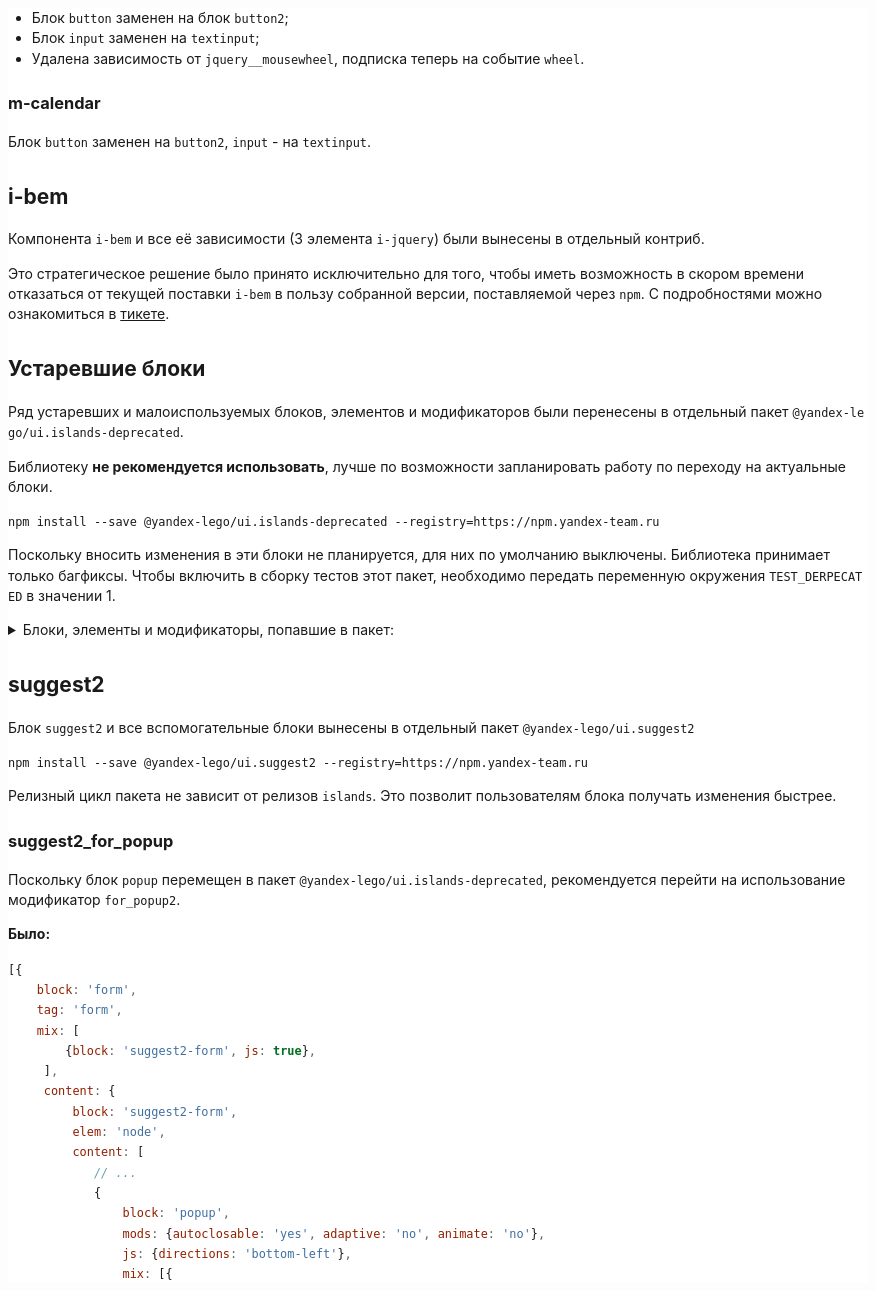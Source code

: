 * Блок `button` заменен на блок `button2`;
* Блок `input` заменен на `textinput`;
* Удалена зависимость от `jquery__mousewheel`, подписка теперь на событие `wheel`.

### m-calendar

Блок `button` заменен на `button2`, `input` - на `textinput`.

<a name="i-bem"></a>
## i-bem

Компонента `i-bem` и все её зависимости (3 элемента `i-jquery`) были вынесены в отдельный контриб.

Это стратегическое решение было принято исключительно для того, чтобы иметь возможность в скором времени отказаться от текущей поставки `i-bem` в пользу собранной версии, поставляемой через `npm`. С подробностями можно ознакомиться в [тикете](https://st.yandex-team.ru/ISL-4914).

<a name="islands-deprecated"></a>
## Устаревшие блоки

Ряд устаревших и малоиспользуемых блоков, элементов и модификаторов были перенесены в отдельный пакет `@yandex-lego/ui.islands-deprecated`.

Библиотеку **не рекомендуется использовать**, лучше по возможности запланировать работу по переходу на актуальные блоки.

`npm install --save @yandex-lego/ui.islands-deprecated --registry=https://npm.yandex-team.ru`

Поскольку вносить изменения в эти блоки не планируется, для них по умолчанию выключены. Библиотека принимает только багфиксы.
Чтобы включить в сборку тестов этот пакет, необходимо передать переменную окружения `TEST_DERPECATED` в значении 1.

<details><summary>Блоки, элементы и модификаторы, попавшие в пакет:</summary></details>

## suggest2

Блок `suggest2` и все вспомогательные блоки вынесены в отдельный пакет `@yandex-lego/ui.suggest2`

`npm install --save @yandex-lego/ui.suggest2 --registry=https://npm.yandex-team.ru`

Релизный цикл пакета не зависит от релизов `islands`. Это позволит пользователям блока получать изменения быстрее.

### suggest2_for_popup

Поскольку блок `popup` перемещен в пакет `@yandex-lego/ui.islands-deprecated`, рекомендуется перейти на использование модификатор `for_popup2`.

**Было:**

```javascript
[{
    block: 'form',
    tag: 'form',
    mix: [
        {block: 'suggest2-form', js: true}, 
     ],
     content: {
         block: 'suggest2-form',
         elem: 'node',
         content: [
            // ...
            {
                block: 'popup',
                mods: {autoclosable: 'yes', adaptive: 'no', animate: 'no'},
                js: {directions: 'bottom-left'},
                mix: [{
```